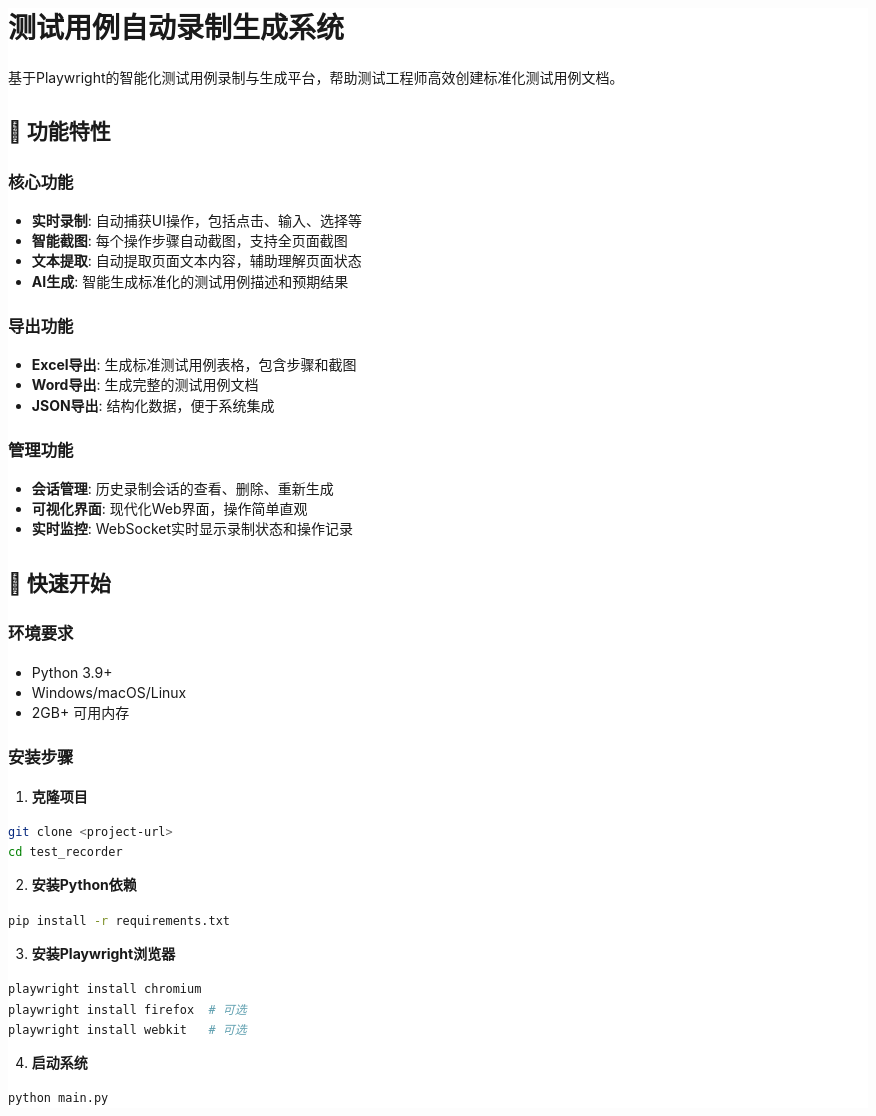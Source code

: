 # 测试用例自动录制生成系统

基于Playwright的智能化测试用例录制与生成平台，帮助测试工程师高效创建标准化测试用例文档。

## 🎯 功能特性

### 核心功能
- **实时录制**: 自动捕获UI操作，包括点击、输入、选择等
- **智能截图**: 每个操作步骤自动截图，支持全页面截图
- **文本提取**: 自动提取页面文本内容，辅助理解页面状态
- **AI生成**: 智能生成标准化的测试用例描述和预期结果

### 导出功能
- **Excel导出**: 生成标准测试用例表格，包含步骤和截图
- **Word导出**: 生成完整的测试用例文档
- **JSON导出**: 结构化数据，便于系统集成

### 管理功能
- **会话管理**: 历史录制会话的查看、删除、重新生成
- **可视化界面**: 现代化Web界面，操作简单直观
- **实时监控**: WebSocket实时显示录制状态和操作记录

## 🚀 快速开始

### 环境要求
- Python 3.9+
- Windows/macOS/Linux
- 2GB+ 可用内存

### 安装步骤

1. **克隆项目**
```bash
git clone <project-url>
cd test_recorder
```

2. **安装Python依赖**
```bash
pip install -r requirements.txt
```

3. **安装Playwright浏览器**
```bash
playwright install chromium
playwright install firefox  # 可选
playwright install webkit   # 可选
```

4. **启动系统**
```bash
python main.py
```
